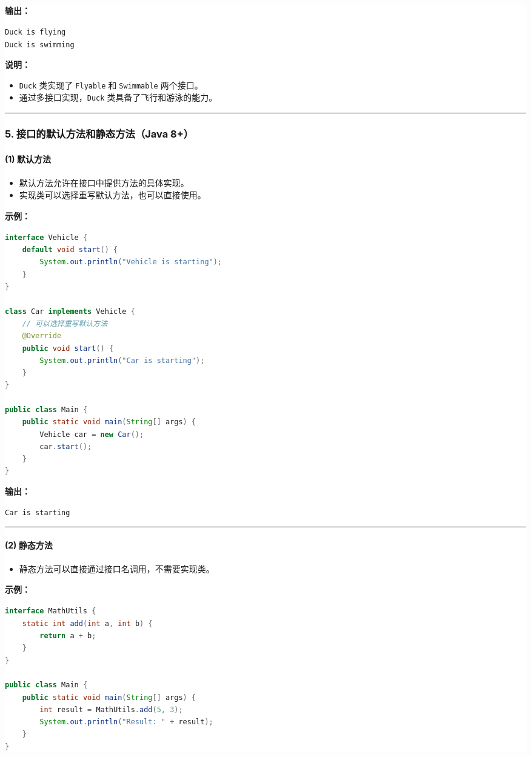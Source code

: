 **输出：**
```
Duck is flying
Duck is swimming
```

**说明：**
- `Duck` 类实现了 `Flyable` 和 `Swimmable` 两个接口。
- 通过多接口实现，`Duck` 类具备了飞行和游泳的能力。

---

### 5. 接口的默认方法和静态方法（Java 8+）

#### (1) 默认方法
- 默认方法允许在接口中提供方法的具体实现。
- 实现类可以选择重写默认方法，也可以直接使用。

**示例：**
```java
interface Vehicle {
    default void start() {
        System.out.println("Vehicle is starting");
    }
}

class Car implements Vehicle {
    // 可以选择重写默认方法
    @Override
    public void start() {
        System.out.println("Car is starting");
    }
}

public class Main {
    public static void main(String[] args) {
        Vehicle car = new Car();
        car.start();
    }
}
```

**输出：**
```
Car is starting
```

---

#### (2) 静态方法
- 静态方法可以直接通过接口名调用，不需要实现类。

**示例：**
```java
interface MathUtils {
    static int add(int a, int b) {
        return a + b;
    }
}

public class Main {
    public static void main(String[] args) {
        int result = MathUtils.add(5, 3);
        System.out.println("Result: " + result);
    }
}
```
